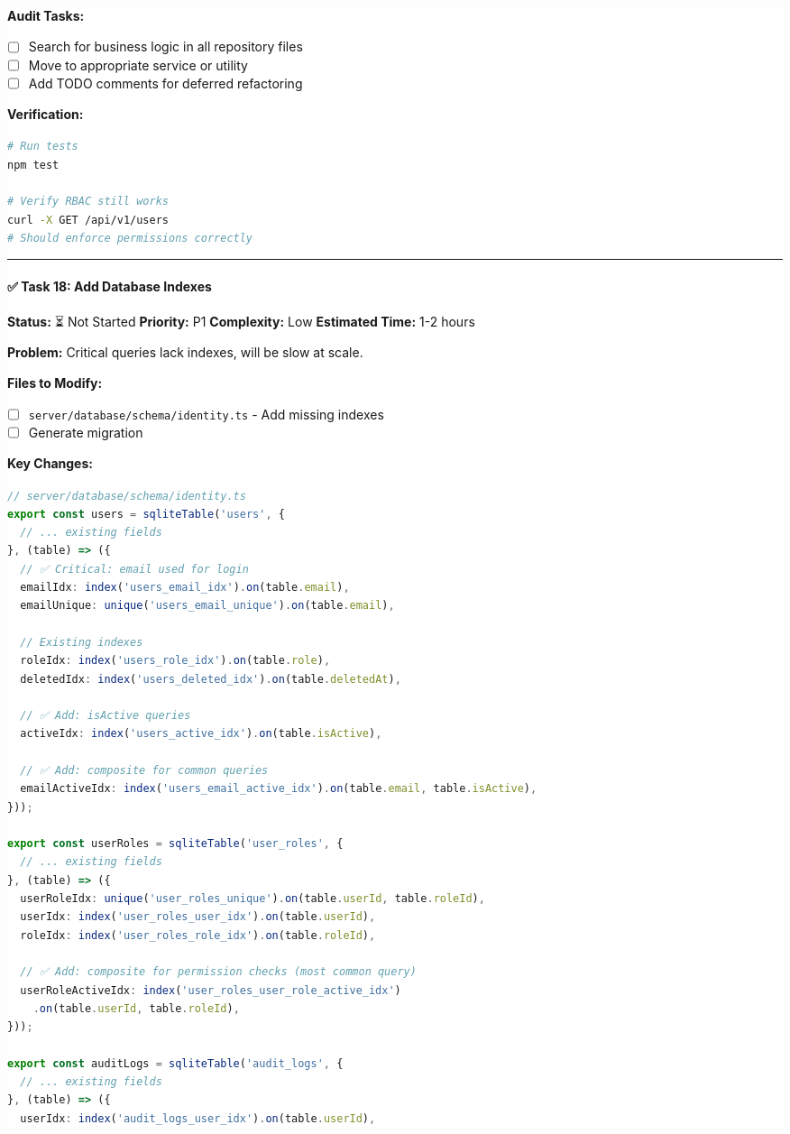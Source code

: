 **Audit Tasks:**
- [ ] Search for business logic in all repository files
- [ ] Move to appropriate service or utility
- [ ] Add TODO comments for deferred refactoring

**Verification:**
```bash
# Run tests
npm test

# Verify RBAC still works
curl -X GET /api/v1/users
# Should enforce permissions correctly
```

---

#### ✅ Task 18: Add Database Indexes
**Status:** ⏳ Not Started
**Priority:** P1
**Complexity:** Low
**Estimated Time:** 1-2 hours

**Problem:** Critical queries lack indexes, will be slow at scale.

**Files to Modify:**
- [ ] `server/database/schema/identity.ts` - Add missing indexes
- [ ] Generate migration

**Key Changes:**
```typescript
// server/database/schema/identity.ts
export const users = sqliteTable('users', {
  // ... existing fields
}, (table) => ({
  // ✅ Critical: email used for login
  emailIdx: index('users_email_idx').on(table.email),
  emailUnique: unique('users_email_unique').on(table.email),

  // Existing indexes
  roleIdx: index('users_role_idx').on(table.role),
  deletedIdx: index('users_deleted_idx').on(table.deletedAt),

  // ✅ Add: isActive queries
  activeIdx: index('users_active_idx').on(table.isActive),

  // ✅ Add: composite for common queries
  emailActiveIdx: index('users_email_active_idx').on(table.email, table.isActive),
}));

export const userRoles = sqliteTable('user_roles', {
  // ... existing fields
}, (table) => ({
  userRoleIdx: unique('user_roles_unique').on(table.userId, table.roleId),
  userIdx: index('user_roles_user_idx').on(table.userId),
  roleIdx: index('user_roles_role_idx').on(table.roleId),

  // ✅ Add: composite for permission checks (most common query)
  userRoleActiveIdx: index('user_roles_user_role_active_idx')
    .on(table.userId, table.roleId),
}));

export const auditLogs = sqliteTable('audit_logs', {
  // ... existing fields
}, (table) => ({
  userIdx: index('audit_logs_user_idx').on(table.userId),
```

  [key: string]: any;